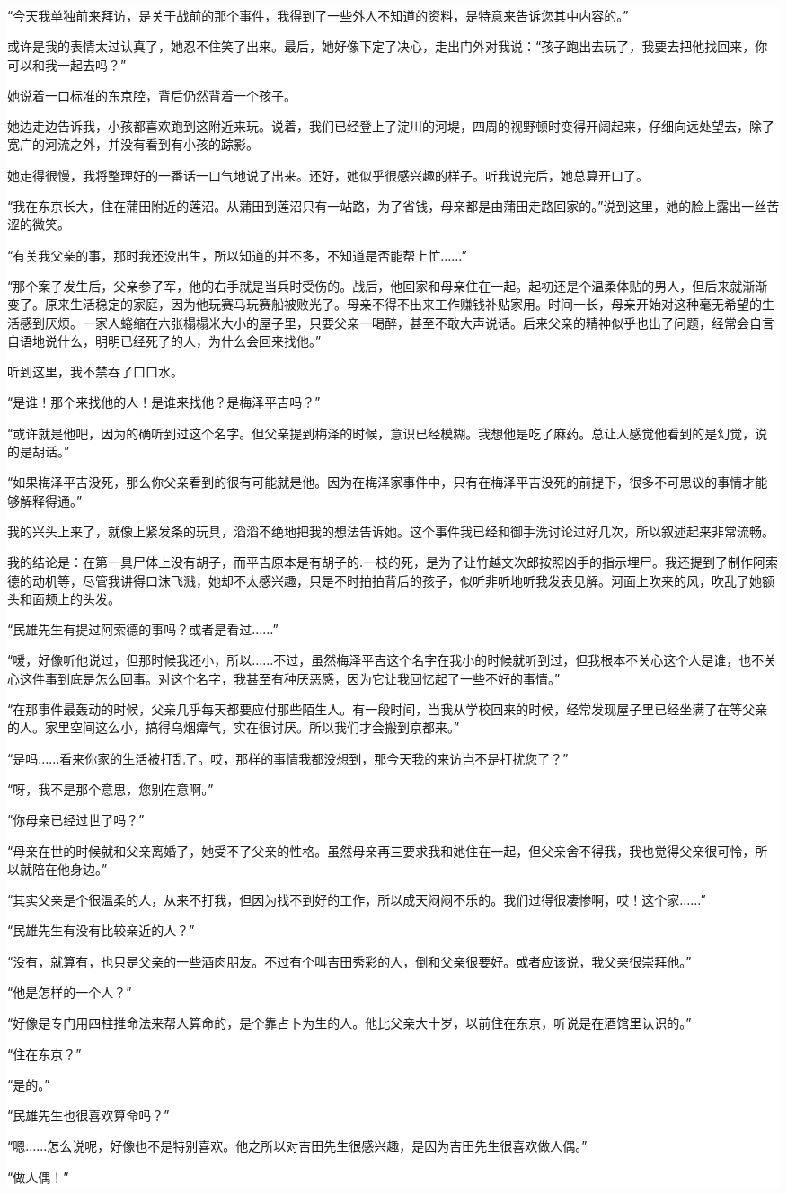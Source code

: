 “今天我单独前来拜访，是关于战前的那个事件，我得到了一些外人不知道的资料，是特意来告诉您其中内容的。”

或许是我的表情太过认真了，她忍不住笑了出来。最后，她好像下定了决心，走出门外对我说：“孩子跑出去玩了，我要去把他找回来，你可以和我一起去吗？”

她说着一口标准的东京腔，背后仍然背着一个孩子。

她边走边告诉我，小孩都喜欢跑到这附近来玩。说着，我们已经登上了淀川的河堤，四周的视野顿时变得开阔起来，仔细向远处望去，除了宽广的河流之外，并没有看到有小孩的踪影。

她走得很慢，我将整理好的一番话一口气地说了出来。还好，她似乎很感兴趣的样子。听我说完后，她总算开口了。

“我在东京长大，住在蒲田附近的莲沼。从蒲田到莲沼只有一站路，为了省钱，母亲都是由蒲田走路回家的。”说到这里，她的脸上露出一丝苦涩的微笑。

“有关我父亲的事，那时我还没出生，所以知道的并不多，不知道是否能帮上忙……”

“那个案子发生后，父亲参了军，他的右手就是当兵时受伤的。战后，他回家和母亲住在一起。起初还是个温柔体贴的男人，但后来就渐渐变了。原来生活稳定的家庭，因为他玩赛马玩赛船被败光了。母亲不得不出来工作赚钱补贴家用。时间一长，母亲开始对这种毫无希望的生活感到厌烦。一家人蜷缩在六张榻榻米大小的屋子里，只要父亲一喝醉，甚至不敢大声说话。后来父亲的精神似乎也出了问题，经常会自言自语地说什么，明明已经死了的人，为什么会回来找他。”

听到这里，我不禁吞了口口水。

“是谁！那个来找他的人！是谁来找他？是梅泽平吉吗？”

“或许就是他吧，因为的确听到过这个名字。但父亲提到梅泽的时候，意识已经模糊。我想他是吃了麻药。总让人感觉他看到的是幻觉，说的是胡话。”

“如果梅泽平吉没死，那么你父亲看到的很有可能就是他。因为在梅泽家事件中，只有在梅泽平吉没死的前提下，很多不可思议的事情才能够解释得通。”

我的兴头上来了，就像上紧发条的玩具，滔滔不绝地把我的想法告诉她。这个事件我已经和御手洗讨论过好几次，所以叙述起来非常流畅。

我的结论是：在第一具尸体上没有胡子，而平吉原本是有胡子的.一枝的死，是为了让竹越文次郎按照凶手的指示埋尸。我还提到了制作阿索德的动机等，尽管我讲得口沫飞溅，她却不太感兴趣，只是不时拍拍背后的孩子，似听非听地听我发表见解。河面上吹来的风，吹乱了她额头和面颊上的头发。

“民雄先生有提过阿索德的事吗？或者是看过……”

“嗳，好像听他说过，但那时候我还小，所以……不过，虽然梅泽平吉这个名字在我小的时候就听到过，但我根本不关心这个人是谁，也不关心这件事到底是怎么回事。对这个名字，我甚至有种厌恶感，因为它让我回忆起了一些不好的事情。”

“在那事件最轰动的时候，父亲几乎每天都要应付那些陌生人。有一段时间，当我从学校回来的时候，经常发现屋子里已经坐满了在等父亲的人。家里空间这么小，搞得乌烟瘴气，实在很讨厌。所以我们才会搬到京都来。”

“是吗……看来你家的生活被打乱了。哎，那样的事情我都没想到，那今天我的来访岂不是打扰您了？”

“呀，我不是那个意思，您别在意啊。”

“你母亲已经过世了吗？”

“母亲在世的时候就和父亲离婚了，她受不了父亲的性格。虽然母亲再三要求我和她住在一起，但父亲舍不得我，我也觉得父亲很可怜，所以就陪在他身边。”

“其实父亲是个很温柔的人，从来不打我，但因为找不到好的工作，所以成天闷闷不乐的。我们过得很凄惨啊，哎！这个家……”

“民雄先生有没有比较亲近的人？”

“没有，就算有，也只是父亲的一些酒肉朋友。不过有个叫吉田秀彩的人，倒和父亲很要好。或者应该说，我父亲很崇拜他。”

“他是怎样的一个人？”

“好像是专门用四柱推命法来帮人算命的，是个靠占卜为生的人。他比父亲大十岁，以前住在东京，听说是在酒馆里认识的。”

“住在东京？”

“是的。”

“民雄先生也很喜欢算命吗？”

“嗯……怎么说呢，好像也不是特别喜欢。他之所以对吉田先生很感兴趣，是因为吉田先生很喜欢做人偶。”

“做人偶！”

